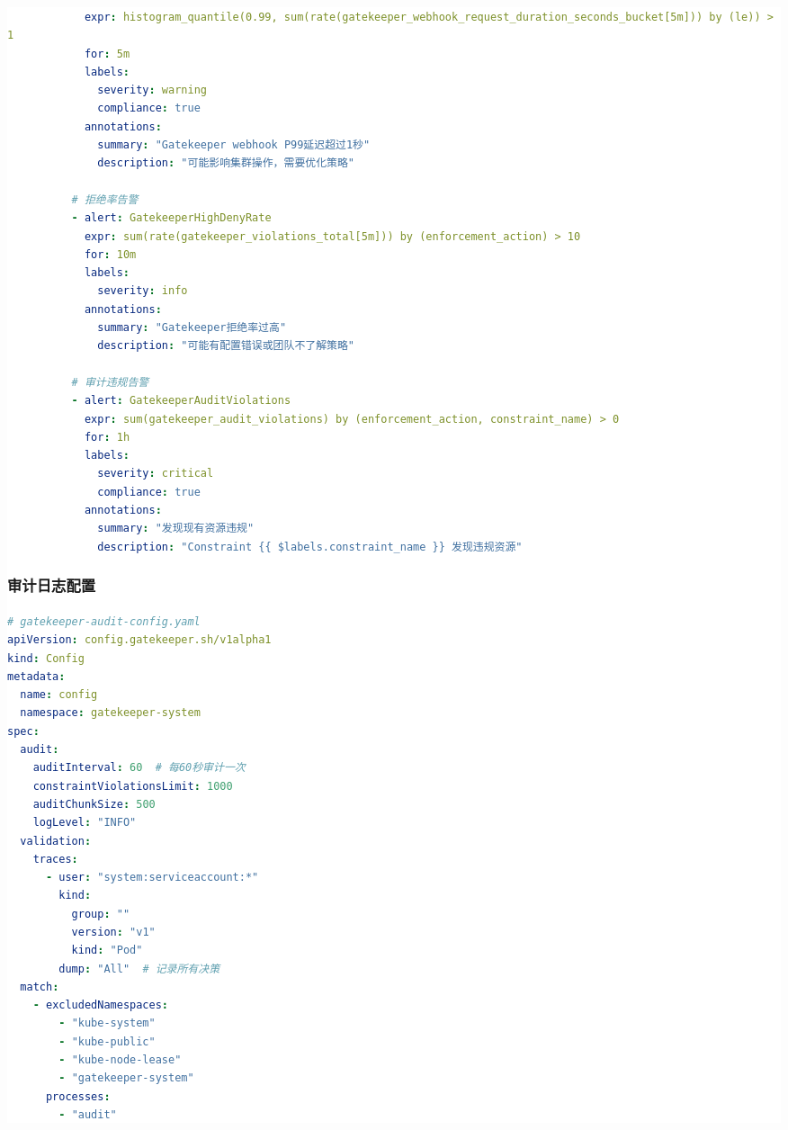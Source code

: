 ```yaml
            expr: histogram_quantile(0.99, sum(rate(gatekeeper_webhook_request_duration_seconds_bucket[5m])) by (le)) > 1
            for: 5m
            labels:
              severity: warning
              compliance: true
            annotations:
              summary: "Gatekeeper webhook P99延迟超过1秒"
              description: "可能影响集群操作，需要优化策略"

          # 拒绝率告警
          - alert: GatekeeperHighDenyRate
            expr: sum(rate(gatekeeper_violations_total[5m])) by (enforcement_action) > 10
            for: 10m
            labels:
              severity: info
            annotations:
              summary: "Gatekeeper拒绝率过高"
              description: "可能有配置错误或团队不了解策略"

          # 审计违规告警
          - alert: GatekeeperAuditViolations
            expr: sum(gatekeeper_audit_violations) by (enforcement_action, constraint_name) > 0
            for: 1h
            labels:
              severity: critical
              compliance: true
            annotations:
              summary: "发现现有资源违规"
              description: "Constraint {{ $labels.constraint_name }} 发现违规资源"
```

### 审计日志配置

```yaml
# gatekeeper-audit-config.yaml
apiVersion: config.gatekeeper.sh/v1alpha1
kind: Config
metadata:
  name: config
  namespace: gatekeeper-system
spec:
  audit:
    auditInterval: 60  # 每60秒审计一次
    constraintViolationsLimit: 1000
    auditChunkSize: 500
    logLevel: "INFO"
  validation:
    traces:
      - user: "system:serviceaccount:*"
        kind:
          group: ""
          version: "v1"
          kind: "Pod"
        dump: "All"  # 记录所有决策
  match:
    - excludedNamespaces:
        - "kube-system"
        - "kube-public"
        - "kube-node-lease"
        - "gatekeeper-system"
      processes:
        - "audit"
```